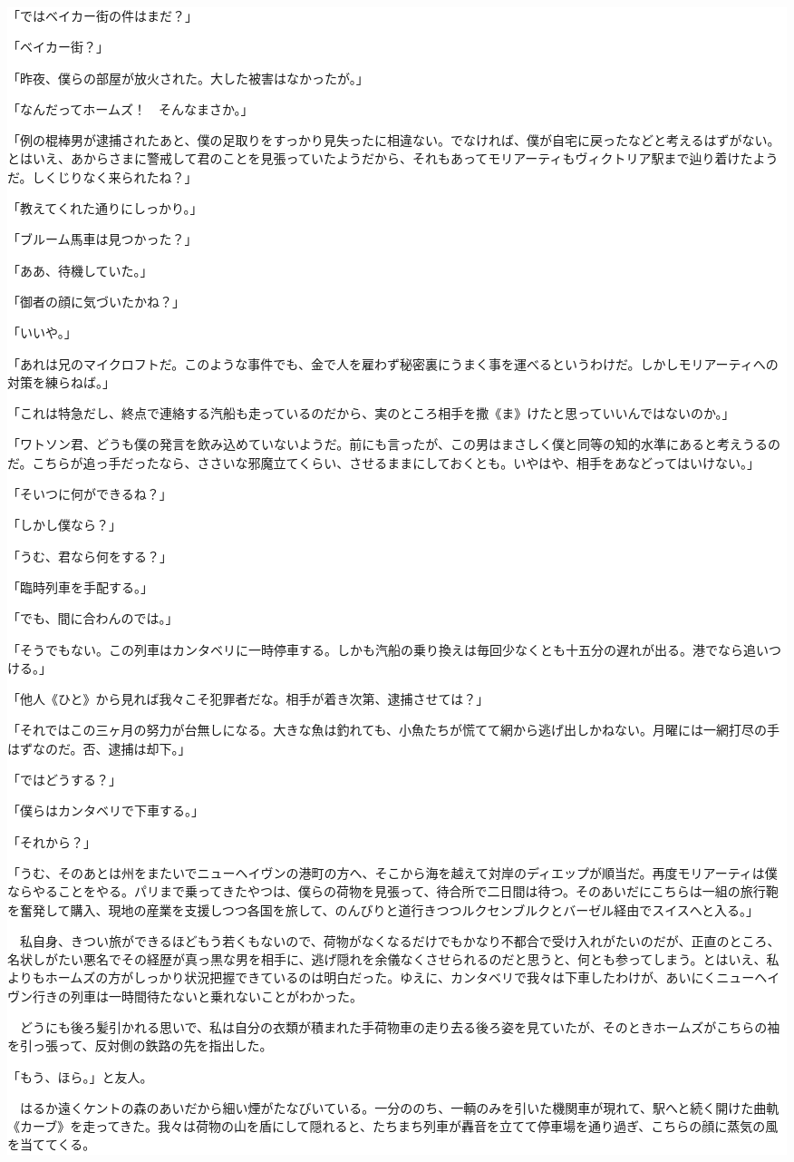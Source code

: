 「ではベイカー街の件はまだ？」

「ベイカー街？」

「昨夜、僕らの部屋が放火された。大した被害はなかったが。」

「なんだってホームズ！　そんなまさか。」

「例の棍棒男が逮捕されたあと、僕の足取りをすっかり見失ったに相違ない。でなければ、僕が自宅に戻ったなどと考えるはずがない。とはいえ、あからさまに警戒して君のことを見張っていたようだから、それもあってモリアーティもヴィクトリア駅まで辿り着けたようだ。しくじりなく来られたね？」

「教えてくれた通りにしっかり。」

「ブルーム馬車は見つかった？」

「ああ、待機していた。」

「御者の顔に気づいたかね？」

「いいや。」

「あれは兄のマイクロフトだ。このような事件でも、金で人を雇わず秘密裏にうまく事を運べるというわけだ。しかしモリアーティへの対策を練らねば。」

「これは特急だし、終点で連絡する汽船も走っているのだから、実のところ相手を撒《ま》けたと思っていいんではないのか。」

「ワトソン君、どうも僕の発言を飲み込めていないようだ。前にも言ったが、この男はまさしく僕と同等の知的水準にあると考えうるのだ。こちらが追っ手だったなら、ささいな邪魔立てくらい、させるままにしておくとも。いやはや、相手をあなどってはいけない。」

「そいつに何ができるね？」

「しかし僕なら？」

「うむ、君なら何をする？」

「臨時列車を手配する。」

「でも、間に合わんのでは。」

「そうでもない。この列車はカンタベリに一時停車する。しかも汽船の乗り換えは毎回少なくとも十五分の遅れが出る。港でなら追いつける。」

「他人《ひと》から見れば我々こそ犯罪者だな。相手が着き次第、逮捕させては？」

「それではこの三ヶ月の努力が台無しになる。大きな魚は釣れても、小魚たちが慌てて網から逃げ出しかねない。月曜には一網打尽の手はずなのだ。否、逮捕は却下。」

「ではどうする？」

「僕らはカンタベリで下車する。」

「それから？」

「うむ、そのあとは州をまたいでニューヘイヴンの港町の方へ、そこから海を越えて対岸のディエップが順当だ。再度モリアーティは僕ならやることをやる。パリまで乗ってきたやつは、僕らの荷物を見張って、待合所で二日間は待つ。そのあいだにこちらは一組の旅行鞄を奮発して購入、現地の産業を支援しつつ各国を旅して、のんびりと道行きつつルクセンブルクとバーゼル経由でスイスへと入る。」

　私自身、きつい旅ができるほどもう若くもないので、荷物がなくなるだけでもかなり不都合で受け入れがたいのだが、正直のところ、名状しがたい悪名でその経歴が真っ黒な男を相手に、逃げ隠れを余儀なくさせられるのだと思うと、何とも参ってしまう。とはいえ、私よりもホームズの方がしっかり状況把握できているのは明白だった。ゆえに、カンタベリで我々は下車したわけが、あいにくニューヘイヴン行きの列車は一時間待たないと乗れないことがわかった。

　どうにも後ろ髪引かれる思いで、私は自分の衣類が積まれた手荷物車の走り去る後ろ姿を見ていたが、そのときホームズがこちらの袖を引っ張って、反対側の鉄路の先を指出した。

「もう、ほら。」と友人。

　はるか遠くケントの森のあいだから細い煙がたなびいている。一分ののち、一輌のみを引いた機関車が現れて、駅へと続く開けた曲軌《カーブ》を走ってきた。我々は荷物の山を盾にして隠れると、たちまち列車が轟音を立てて停車場を通り過ぎ、こちらの顔に蒸気の風を当ててくる。

